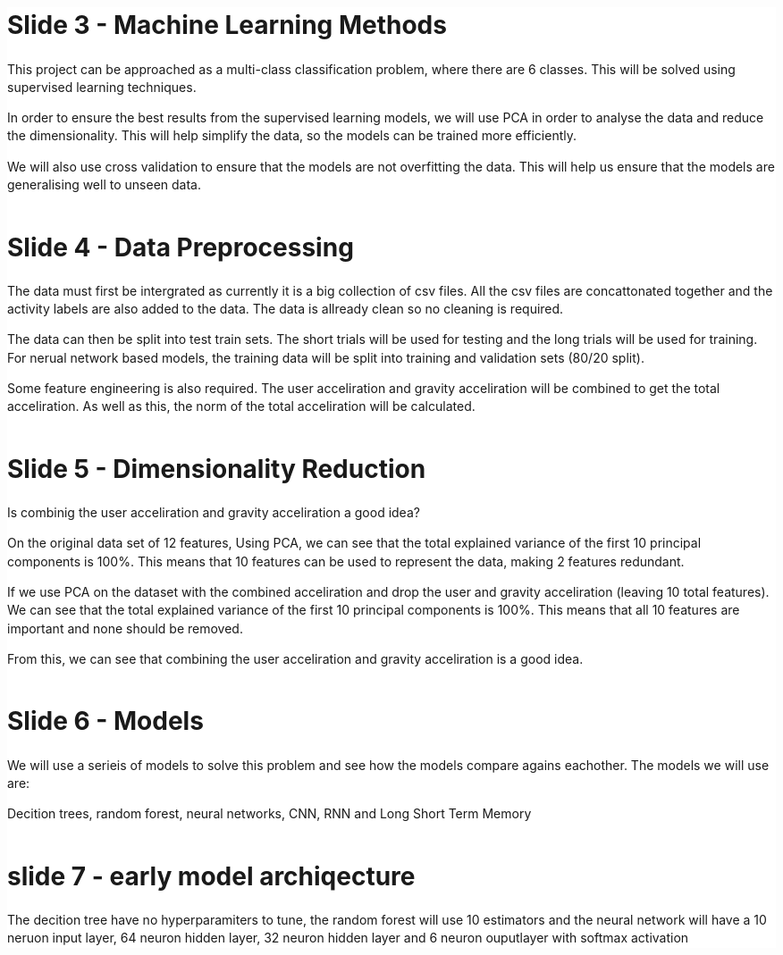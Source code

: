 # Slide 3 - Machine Learning Methods

This project can be approached as a multi-class classification problem, where there are 6 classes. This will be solved using supervised learning techniques.

In order to ensure the best results from the supervised learning models, we will use PCA in order to analyse the data and reduce the dimensionality. This will help simplify the data, so the models can be trained more efficiently.

We will also use cross validation to ensure that the models are not overfitting the data. This will help us ensure that the models are generalising well to unseen data.

# Slide 4 - Data Preprocessing

The data must first be intergrated as currently it is a big collection of csv files. All the csv files are concattonated together and the activity labels are also added to the data. The data is allready clean so no cleaning is required.

The data can then be split into test train sets. The short trials will be used for testing and the long trials will be used for training. For nerual network based models, the training data will be split into training and validation sets (80/20 split).

Some feature engineering is also required. The user acceliration and gravity acceliration will be combined to get the total acceliration. As well as this, the norm of the total acceliration will be calculated.

# Slide 5 - Dimensionality Reduction

Is combinig the user acceliration and gravity acceliration a good idea?

On the original data set of 12 features, Using PCA, we can see that the total explained variance of the first 10 principal components is 100%. This means that 10 features can be used to represent the data, making 2 features redundant.

If we use PCA on the dataset with the combined acceliration and drop the user and gravity acceliration (leaving 10 total features). We can see that the total explained variance of the first 10 principal components is 100%. This means that all 10 features are important and none should be removed.

From this, we can see that combining the user acceliration and gravity acceliration is a good idea.

# Slide 6 - Models

We will use a serieis of models to solve this problem and see how the models compare agains eachother. The models we will use are:

Decition trees, random forest, neural networks, CNN, RNN and Long Short Term Memory

# slide 7 - early model archiqecture

The decition tree have no hyperparamiters to tune, the random forest will use 10 estimators and the neural network will have a 10 neruon input layer, 64 neuron hidden layer, 32 neuron hidden layer and 6 neuron ouputlayer with softmax activation
